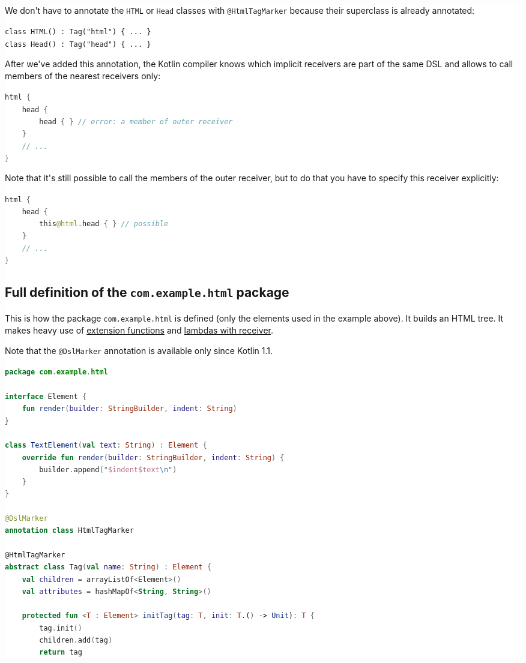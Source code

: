 We don't have to annotate the `HTML` or `Head` classes with `@HtmlTagMarker` because their superclass is already annotated:

```
class HTML() : Tag("html") { ... }
class Head() : Tag("head") { ... }
```

After we've added this annotation, the Kotlin compiler knows which implicit receivers are part of the same DSL and allows to call members of the nearest receivers only: 

``` kotlin
html {
    head {
        head { } // error: a member of outer receiver
    }
    // ...
}
```

Note that it's still possible to call the members of the outer receiver, but to do that you have to specify this receiver explicitly:

``` kotlin
html {
    head {
        this@html.head { } // possible
    }
    // ...
}
```

## Full definition of the `com.example.html` package

This is how the package `com.example.html` is defined (only the elements used in the example above).
It builds an HTML tree. It makes heavy use of [extension functions](extensions.html) and
[lambdas with receiver](lambdas.html#function-literals-with-receiver).

Note that the `@DslMarker` annotation is available only since Kotlin 1.1.

<a name='declarations'></a>

``` kotlin
package com.example.html

interface Element {
    fun render(builder: StringBuilder, indent: String)
}

class TextElement(val text: String) : Element {
    override fun render(builder: StringBuilder, indent: String) {
        builder.append("$indent$text\n")
    }
}

@DslMarker
annotation class HtmlTagMarker

@HtmlTagMarker
abstract class Tag(val name: String) : Element {
    val children = arrayListOf<Element>()
    val attributes = hashMapOf<String, String>()

    protected fun <T : Element> initTag(tag: T, init: T.() -> Unit): T {
        tag.init()
        children.add(tag)
        return tag
```